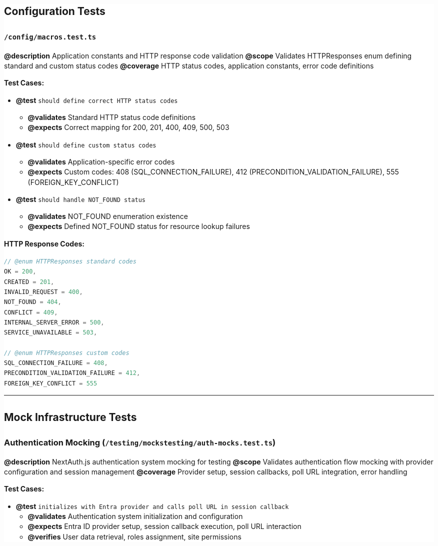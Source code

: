 
## Configuration Tests

### `/config/macros.test.ts`

**@description** Application constants and HTTP response code validation
**@scope** Validates HTTPResponses enum defining standard and custom status codes
**@coverage** HTTP status codes, application constants, error code definitions

**Test Cases:**
- **@test** `should define correct HTTP status codes`
  - **@validates** Standard HTTP status code definitions
  - **@expects** Correct mapping for 200, 201, 400, 409, 500, 503
  
- **@test** `should define custom status codes`
  - **@validates** Application-specific error codes
  - **@expects** Custom codes: 408 (SQL_CONNECTION_FAILURE), 412 (PRECONDITION_VALIDATION_FAILURE), 555 (FOREIGN_KEY_CONFLICT)
  
- **@test** `should handle NOT_FOUND status`
  - **@validates** NOT_FOUND enumeration existence
  - **@expects** Defined NOT_FOUND status for resource lookup failures

**HTTP Response Codes:**
```typescript
// @enum HTTPResponses standard codes
OK = 200,
CREATED = 201,
INVALID_REQUEST = 400,
NOT_FOUND = 404,
CONFLICT = 409,
INTERNAL_SERVER_ERROR = 500,
SERVICE_UNAVAILABLE = 503,

// @enum HTTPResponses custom codes
SQL_CONNECTION_FAILURE = 408,
PRECONDITION_VALIDATION_FAILURE = 412,
FOREIGN_KEY_CONFLICT = 555
```

---

## Mock Infrastructure Tests

### Authentication Mocking (`/testing/mockstesting/auth-mocks.test.ts`)

**@description** NextAuth.js authentication system mocking for testing
**@scope** Validates authentication flow mocking with provider configuration and session management
**@coverage** Provider setup, session callbacks, poll URL integration, error handling

**Test Cases:**
- **@test** `initializes with Entra provider and calls poll URL in session callback`
  - **@validates** Authentication system initialization and configuration
  - **@expects** Entra ID provider setup, session callback execution, poll URL interaction
  - **@verifies** User data retrieval, roles assignment, site permissions
  